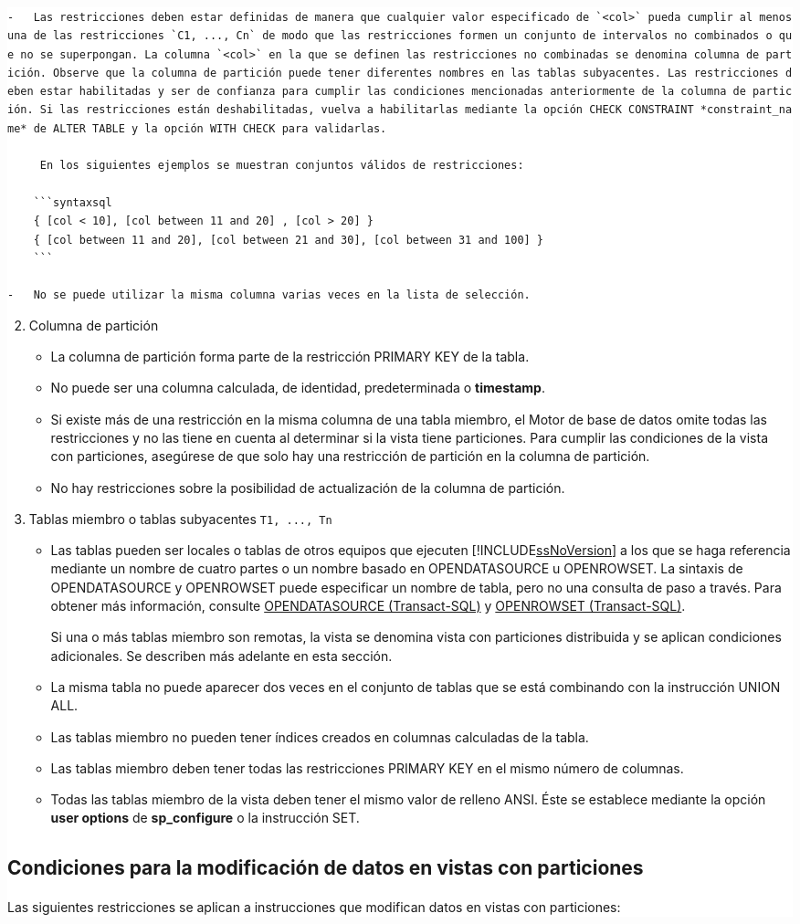     -   Las restricciones deben estar definidas de manera que cualquier valor especificado de `<col>` pueda cumplir al menos una de las restricciones `C1, ..., Cn` de modo que las restricciones formen un conjunto de intervalos no combinados o que no se superpongan. La columna `<col>` en la que se definen las restricciones no combinadas se denomina columna de partición. Observe que la columna de partición puede tener diferentes nombres en las tablas subyacentes. Las restricciones deben estar habilitadas y ser de confianza para cumplir las condiciones mencionadas anteriormente de la columna de partición. Si las restricciones están deshabilitadas, vuelva a habilitarlas mediante la opción CHECK CONSTRAINT *constraint_name* de ALTER TABLE y la opción WITH CHECK para validarlas.  
  
         En los siguientes ejemplos se muestran conjuntos válidos de restricciones:  
  
        ```syntaxsql
        { [col < 10], [col between 11 and 20] , [col > 20] }  
        { [col between 11 and 20], [col between 21 and 30], [col between 31 and 100] }  
        ```  
  
    -   No se puede utilizar la misma columna varias veces en la lista de selección.  
  
2.  Columna de partición  
  
    -   La columna de partición forma parte de la restricción PRIMARY KEY de la tabla.  
  
    -   No puede ser una columna calculada, de identidad, predeterminada o **timestamp**.  
  
    -   Si existe más de una restricción en la misma columna de una tabla miembro, el Motor de base de datos omite todas las restricciones y no las tiene en cuenta al determinar si la vista tiene particiones. Para cumplir las condiciones de la vista con particiones, asegúrese de que solo hay una restricción de partición en la columna de partición.  
  
    -   No hay restricciones sobre la posibilidad de actualización de la columna de partición.  
  
3.  Tablas miembro o tablas subyacentes `T1, ..., Tn`  
  
    -   Las tablas pueden ser locales o tablas de otros equipos que ejecuten [!INCLUDE[ssNoVersion](../../includes/ssnoversion-md.md)] a los que se haga referencia mediante un nombre de cuatro partes o un nombre basado en OPENDATASOURCE u OPENROWSET. La sintaxis de OPENDATASOURCE y OPENROWSET puede especificar un nombre de tabla, pero no una consulta de paso a través. Para obtener más información, consulte [OPENDATASOURCE &#40;Transact-SQL&#41;](../../t-sql/functions/opendatasource-transact-sql.md) y [OPENROWSET &#40;Transact-SQL&#41;](../../t-sql/functions/openrowset-transact-sql.md).  
  
         Si una o más tablas miembro son remotas, la vista se denomina vista con particiones distribuida y se aplican condiciones adicionales. Se describen más adelante en esta sección.  
  
    -   La misma tabla no puede aparecer dos veces en el conjunto de tablas que se está combinando con la instrucción UNION ALL.  
  
    -   Las tablas miembro no pueden tener índices creados en columnas calculadas de la tabla.  
  
    -   Las tablas miembro deben tener todas las restricciones PRIMARY KEY en el mismo número de columnas.  
  
    -   Todas las tablas miembro de la vista deben tener el mismo valor de relleno ANSI. Éste se establece mediante la opción **user options** de **sp_configure** o la instrucción SET.  
  
## <a name="conditions-for-modifying-data-in-partitioned-views"></a>Condiciones para la modificación de datos en vistas con particiones  
 Las siguientes restricciones se aplican a instrucciones que modifican datos en vistas con particiones:  
  